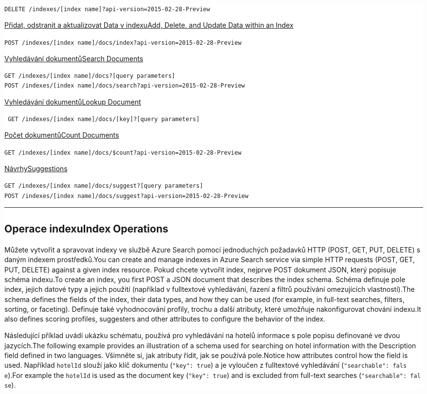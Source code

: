     DELETE /indexes/[index name]?api-version=2015-02-28-Preview

[<span data-ttu-id="4fd4a-124">Přidat, odstranit a aktualizovat Data v indexu</span><span class="sxs-lookup"><span data-stu-id="4fd4a-124">Add, Delete, and Update Data within an Index</span></span>](#AddOrUpdateDocuments)

    POST /indexes/[index name]/docs/index?api-version=2015-02-28-Preview

[<span data-ttu-id="4fd4a-125">Vyhledávání dokumentů</span><span class="sxs-lookup"><span data-stu-id="4fd4a-125">Search Documents</span></span>](#SearchDocs)

    GET /indexes/[index name]/docs?[query parameters]
    POST /indexes/[index name]/docs/search?api-version=2015-02-28-Preview

[<span data-ttu-id="4fd4a-126">Vyhledávání dokumentů</span><span class="sxs-lookup"><span data-stu-id="4fd4a-126">Lookup Document</span></span>](#LookupAPI)

     GET /indexes/[index name]/docs/[key]?[query parameters]

[<span data-ttu-id="4fd4a-127">Počet dokumentů</span><span class="sxs-lookup"><span data-stu-id="4fd4a-127">Count Documents</span></span>](#CountDocs)

    GET /indexes/[index name]/docs/$count?api-version=2015-02-28-Preview

[<span data-ttu-id="4fd4a-128">Návrhy</span><span class="sxs-lookup"><span data-stu-id="4fd4a-128">Suggestions</span></span>](#Suggestions)

    GET /indexes/[index name]/docs/suggest?[query parameters]
    POST /indexes/[index name]/docs/suggest?api-version=2015-02-28-Preview

- - -
<a name="IndexOps"></a>

## <a name="index-operations"></a><span data-ttu-id="4fd4a-129">Operace indexu</span><span class="sxs-lookup"><span data-stu-id="4fd4a-129">Index Operations</span></span>
<span data-ttu-id="4fd4a-130">Můžete vytvořit a spravovat indexy ve službě Azure Search pomocí jednoduchých požadavků HTTP (POST, GET, PUT, DELETE) s daným indexem prostředků.</span><span class="sxs-lookup"><span data-stu-id="4fd4a-130">You can create and manage indexes in Azure Search service via simple HTTP requests (POST, GET, PUT, DELETE) against a given index resource.</span></span> <span data-ttu-id="4fd4a-131">Pokud chcete vytvořit index, nejprve POST dokument JSON, který popisuje schéma indexu.</span><span class="sxs-lookup"><span data-stu-id="4fd4a-131">To create an index, you first POST a JSON document that describes the index schema.</span></span> <span data-ttu-id="4fd4a-132">Schéma definuje pole index, jejich datové typy a jejich použití (například v fulltextové vyhledávání, řazení a filtrů používání omezujících vlastností).</span><span class="sxs-lookup"><span data-stu-id="4fd4a-132">The schema defines the fields of the index, their data types, and how they can be used (for example, in full-text searches, filters, sorting, or faceting).</span></span> <span data-ttu-id="4fd4a-133">Definuje také vyhodnocování profily, trochu a další atributy, které umožňuje nakonfigurovat chování indexu.</span><span class="sxs-lookup"><span data-stu-id="4fd4a-133">It also defines scoring profiles, suggesters and other attributes to configure the behavior of the index.</span></span>

<span data-ttu-id="4fd4a-134">Následující příklad uvádí ukázku schématu, používá pro vyhledávání na hotelů informace s pole popisu definované ve dvou jazycích.</span><span class="sxs-lookup"><span data-stu-id="4fd4a-134">The following example provides an illustration of a schema used for searching on hotel information with the Description field defined in two languages.</span></span> <span data-ttu-id="4fd4a-135">Všimněte si, jak atributy řídit, jak se používá pole.</span><span class="sxs-lookup"><span data-stu-id="4fd4a-135">Notice how attributes control how the field is used.</span></span> <span data-ttu-id="4fd4a-136">Například `hotelId` slouží jako klíč dokumentu (`"key": true`) a je vyloučen z fulltextové vyhledávání (`"searchable": false`).</span><span class="sxs-lookup"><span data-stu-id="4fd4a-136">For example the `hotelId` is used as the document key (`"key": true`) and is excluded from full-text searches (`"searchable": false`).</span></span>
